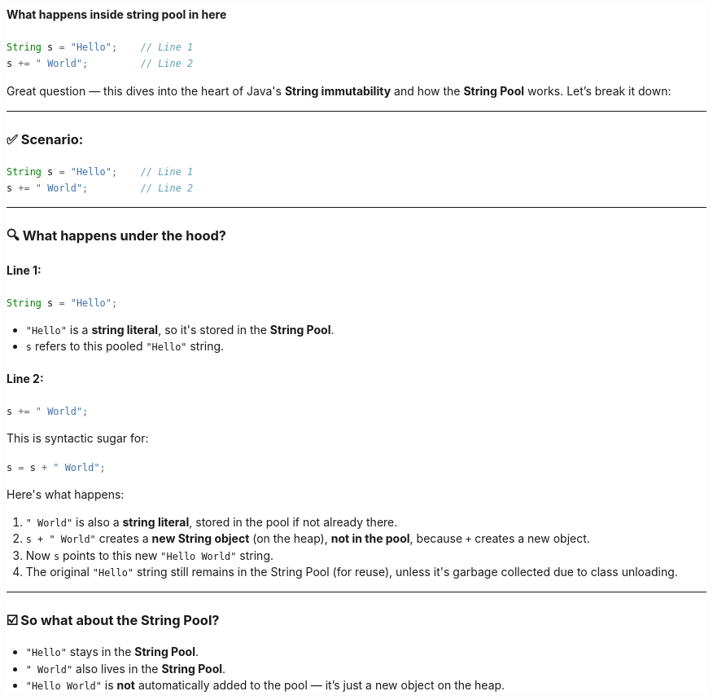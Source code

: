 #### What happens inside string pool in here

```java
String s = "Hello";    // Line 1
s += " World";         // Line 2
```

Great question — this dives into the heart of Java's **String immutability** and how the **String Pool** works. Let’s break it down:

---

### ✅ Scenario:

```java
String s = "Hello";    // Line 1
s += " World";         // Line 2
```

---

### 🔍 What happens under the hood?

#### **Line 1:**

```java
String s = "Hello";
```

- `"Hello"` is a **string literal**, so it's stored in the **String Pool**.
- `s` refers to this pooled `"Hello"` string.

#### **Line 2:**

```java
s += " World";
```

This is syntactic sugar for:

```java
s = s + " World";
```

Here's what happens:

1. `" World"` is also a **string literal**, stored in the pool if not already there.
2. `s + " World"` creates a **new String object** (on the heap), **not in the pool**, because `+` creates a new object.
3. Now `s` points to this new `"Hello World"` string.
4. The original `"Hello"` string still remains in the String Pool (for reuse), unless it's garbage collected due to class unloading.

---

### ☑️ So what about the **String Pool**?

- `"Hello"` stays in the **String Pool**.
- `" World"` also lives in the **String Pool**.
- `"Hello World"` is **not** automatically added to the pool — it’s just a new object on the heap.
